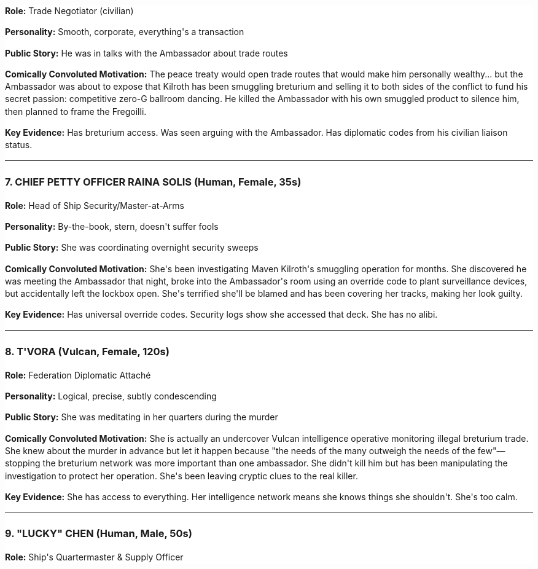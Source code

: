 **Role:** Trade Negotiator (civilian)

**Personality:** Smooth, corporate, everything's a transaction

**Public Story:** He was in talks with the Ambassador about trade routes

**Comically Convoluted Motivation:** The peace treaty would open trade routes that would make him personally wealthy... but the Ambassador was about to expose that Kilroth has been smuggling breturium and selling it to both sides of the conflict to fund his secret passion: competitive zero-G ballroom dancing. He killed the Ambassador with his own smuggled product to silence him, then planned to frame the Fregoilli.

**Key Evidence:** Has breturium access. Was seen arguing with the Ambassador. Has diplomatic codes from his civilian liaison status.

---

### 7. CHIEF PETTY OFFICER RAINA SOLIS (Human, Female, 35s)

**Role:** Head of Ship Security/Master-at-Arms

**Personality:** By-the-book, stern, doesn't suffer fools

**Public Story:** She was coordinating overnight security sweeps

**Comically Convoluted Motivation:** She's been investigating Maven Kilroth's smuggling operation for months. She discovered he was meeting the Ambassador that night, broke into the Ambassador's room using an override code to plant surveillance devices, but accidentally left the lockbox open. She's terrified she'll be blamed and has been covering her tracks, making her look guilty.

**Key Evidence:** Has universal override codes. Security logs show she accessed that deck. She has no alibi.

---

### 8. T'VORA (Vulcan, Female, 120s)

**Role:** Federation Diplomatic Attaché

**Personality:** Logical, precise, subtly condescending

**Public Story:** She was meditating in her quarters during the murder

**Comically Convoluted Motivation:** She is actually an undercover Vulcan intelligence operative monitoring illegal breturium trade. She knew about the murder in advance but let it happen because "the needs of the many outweigh the needs of the few"—stopping the breturium network was more important than one ambassador. She didn't kill him but has been manipulating the investigation to protect her operation. She's been leaving cryptic clues to the real killer.

**Key Evidence:** She has access to everything. Her intelligence network means she knows things she shouldn't. She's too calm.

---

### 9. "LUCKY" CHEN (Human, Male, 50s)

**Role:** Ship's Quartermaster & Supply Officer
